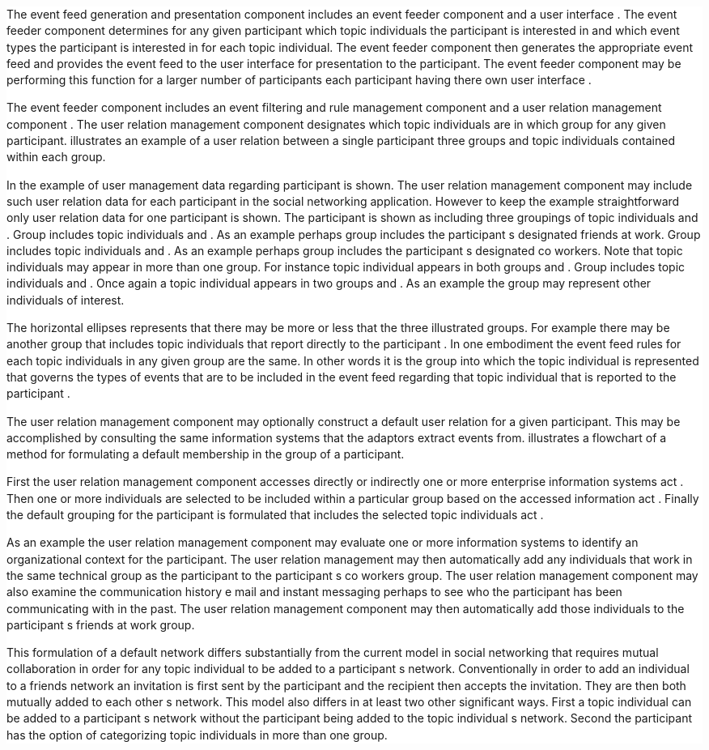The event feed generation and presentation component includes an event feeder component and a user interface . The event feeder component determines for any given participant which topic individuals the participant is interested in and which event types the participant is interested in for each topic individual. The event feeder component then generates the appropriate event feed and provides the event feed to the user interface for presentation to the participant. The event feeder component may be performing this function for a larger number of participants each participant having there own user interface .

The event feeder component includes an event filtering and rule management component and a user relation management component . The user relation management component designates which topic individuals are in which group for any given participant. illustrates an example of a user relation between a single participant three groups and topic individuals contained within each group.

In the example of user management data regarding participant is shown. The user relation management component may include such user relation data for each participant in the social networking application. However to keep the example straightforward only user relation data for one participant is shown. The participant is shown as including three groupings of topic individuals and . Group includes topic individuals and . As an example perhaps group includes the participant s designated friends at work. Group includes topic individuals and . As an example perhaps group includes the participant s designated co workers. Note that topic individuals may appear in more than one group. For instance topic individual appears in both groups and . Group includes topic individuals and . Once again a topic individual appears in two groups and . As an example the group may represent other individuals of interest.

The horizontal ellipses represents that there may be more or less that the three illustrated groups. For example there may be another group that includes topic individuals that report directly to the participant . In one embodiment the event feed rules for each topic individuals in any given group are the same. In other words it is the group into which the topic individual is represented that governs the types of events that are to be included in the event feed regarding that topic individual that is reported to the participant .

The user relation management component may optionally construct a default user relation for a given participant. This may be accomplished by consulting the same information systems that the adaptors extract events from. illustrates a flowchart of a method for formulating a default membership in the group of a participant.

First the user relation management component accesses directly or indirectly one or more enterprise information systems act . Then one or more individuals are selected to be included within a particular group based on the accessed information act . Finally the default grouping for the participant is formulated that includes the selected topic individuals act .

As an example the user relation management component may evaluate one or more information systems to identify an organizational context for the participant. The user relation management may then automatically add any individuals that work in the same technical group as the participant to the participant s co workers group. The user relation management component may also examine the communication history e mail and instant messaging perhaps to see who the participant has been communicating with in the past. The user relation management component may then automatically add those individuals to the participant s friends at work group.

This formulation of a default network differs substantially from the current model in social networking that requires mutual collaboration in order for any topic individual to be added to a participant s network. Conventionally in order to add an individual to a friends network an invitation is first sent by the participant and the recipient then accepts the invitation. They are then both mutually added to each other s network. This model also differs in at least two other significant ways. First a topic individual can be added to a participant s network without the participant being added to the topic individual s network. Second the participant has the option of categorizing topic individuals in more than one group.
